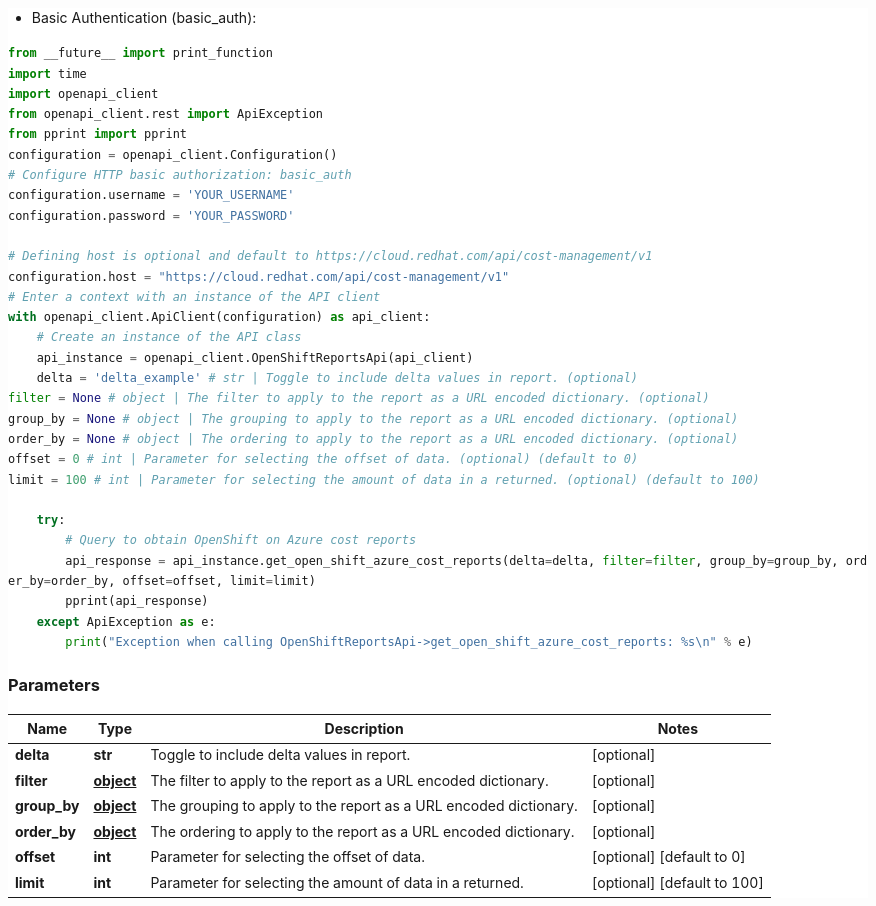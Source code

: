 * Basic Authentication (basic_auth):
```python
from __future__ import print_function
import time
import openapi_client
from openapi_client.rest import ApiException
from pprint import pprint
configuration = openapi_client.Configuration()
# Configure HTTP basic authorization: basic_auth
configuration.username = 'YOUR_USERNAME'
configuration.password = 'YOUR_PASSWORD'

# Defining host is optional and default to https://cloud.redhat.com/api/cost-management/v1
configuration.host = "https://cloud.redhat.com/api/cost-management/v1"
# Enter a context with an instance of the API client
with openapi_client.ApiClient(configuration) as api_client:
    # Create an instance of the API class
    api_instance = openapi_client.OpenShiftReportsApi(api_client)
    delta = 'delta_example' # str | Toggle to include delta values in report. (optional)
filter = None # object | The filter to apply to the report as a URL encoded dictionary. (optional)
group_by = None # object | The grouping to apply to the report as a URL encoded dictionary. (optional)
order_by = None # object | The ordering to apply to the report as a URL encoded dictionary. (optional)
offset = 0 # int | Parameter for selecting the offset of data. (optional) (default to 0)
limit = 100 # int | Parameter for selecting the amount of data in a returned. (optional) (default to 100)

    try:
        # Query to obtain OpenShift on Azure cost reports
        api_response = api_instance.get_open_shift_azure_cost_reports(delta=delta, filter=filter, group_by=group_by, order_by=order_by, offset=offset, limit=limit)
        pprint(api_response)
    except ApiException as e:
        print("Exception when calling OpenShiftReportsApi->get_open_shift_azure_cost_reports: %s\n" % e)
```

### Parameters

Name | Type | Description  | Notes
------------- | ------------- | ------------- | -------------
 **delta** | **str**| Toggle to include delta values in report. | [optional] 
 **filter** | [**object**](.md)| The filter to apply to the report as a URL encoded dictionary. | [optional] 
 **group_by** | [**object**](.md)| The grouping to apply to the report as a URL encoded dictionary. | [optional] 
 **order_by** | [**object**](.md)| The ordering to apply to the report as a URL encoded dictionary. | [optional] 
 **offset** | **int**| Parameter for selecting the offset of data. | [optional] [default to 0]
 **limit** | **int**| Parameter for selecting the amount of data in a returned. | [optional] [default to 100]
